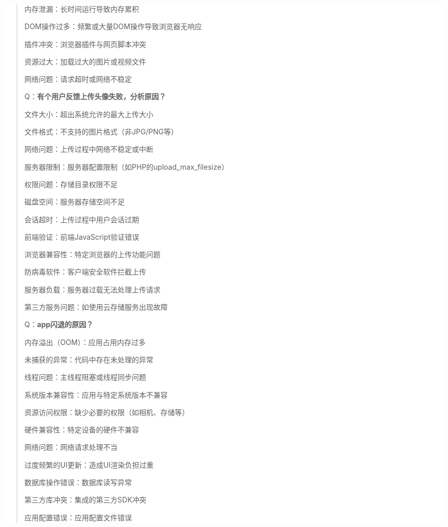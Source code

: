 > 内存泄漏：长时间运行导致内存累积
>
> DOM操作过多：频繁或大量DOM操作导致浏览器无响应
>
> 插件冲突：浏览器插件与网页脚本冲突
>
> 资源过大：加载过大的图片或视频文件
>
> 网络问题：请求超时或网络不稳定
>
> 
>
> Q：**有个用户反馈上传头像失败，分析原因？**
>
> 文件大小：超出系统允许的最大上传大小
>
> 文件格式：不支持的图片格式（非JPG/PNG等）
>
> 网络问题：上传过程中网络不稳定或中断
>
> 服务器限制：服务器配置限制（如PHP的upload_max_filesize）
>
> 权限问题：存储目录权限不足
>
> 磁盘空间：服务器存储空间不足
>
> 会话超时：上传过程中用户会话过期
>
> 前端验证：前端JavaScript验证错误
>
> 浏览器兼容性：特定浏览器的上传功能问题
>
> 防病毒软件：客户端安全软件拦截上传
>
> 服务器负载：服务器过载无法处理上传请求
>
> 第三方服务问题：如使用云存储服务出现故障
>
> 
>
> Q：**app闪退的原因？**
>
> 内存溢出（OOM）：应用占用内存过多
>
> 未捕获的异常：代码中存在未处理的异常
>
> 线程问题：主线程阻塞或线程同步问题
>
> 系统版本兼容性：应用与特定系统版本不兼容
>
> 资源访问权限：缺少必要的权限（如相机、存储等）
>
> 硬件兼容性：特定设备的硬件不兼容
>
> 网络问题：网络请求处理不当
>
> 过度频繁的UI更新：造成UI渲染负担过重
>
> 数据库操作错误：数据库读写异常
>
> 第三方库冲突：集成的第三方SDK冲突
>
> 应用配置错误：应用配置文件错误
>